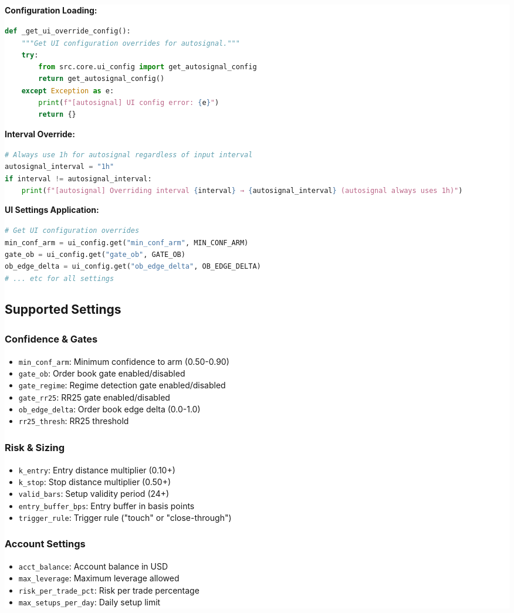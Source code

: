 **Configuration Loading:**
```python
def _get_ui_override_config():
    """Get UI configuration overrides for autosignal."""
    try:
        from src.core.ui_config import get_autosignal_config
        return get_autosignal_config()
    except Exception as e:
        print(f"[autosignal] UI config error: {e}")
        return {}
```

**Interval Override:**
```python
# Always use 1h for autosignal regardless of input interval
autosignal_interval = "1h"
if interval != autosignal_interval:
    print(f"[autosignal] Overriding interval {interval} → {autosignal_interval} (autosignal always uses 1h)")
```

**UI Settings Application:**
```python
# Get UI configuration overrides
min_conf_arm = ui_config.get("min_conf_arm", MIN_CONF_ARM)
gate_ob = ui_config.get("gate_ob", GATE_OB)
ob_edge_delta = ui_config.get("ob_edge_delta", OB_EDGE_DELTA)
# ... etc for all settings
```

## Supported Settings

### Confidence & Gates
- `min_conf_arm`: Minimum confidence to arm (0.50-0.90)
- `gate_ob`: Order book gate enabled/disabled
- `gate_regime`: Regime detection gate enabled/disabled
- `gate_rr25`: RR25 gate enabled/disabled
- `ob_edge_delta`: Order book edge delta (0.0-1.0)
- `rr25_thresh`: RR25 threshold

### Risk & Sizing
- `k_entry`: Entry distance multiplier (0.10+)
- `k_stop`: Stop distance multiplier (0.50+)
- `valid_bars`: Setup validity period (24+)
- `entry_buffer_bps`: Entry buffer in basis points
- `trigger_rule`: Trigger rule ("touch" or "close-through")

### Account Settings
- `acct_balance`: Account balance in USD
- `max_leverage`: Maximum leverage allowed
- `risk_per_trade_pct`: Risk per trade percentage
- `max_setups_per_day`: Daily setup limit
